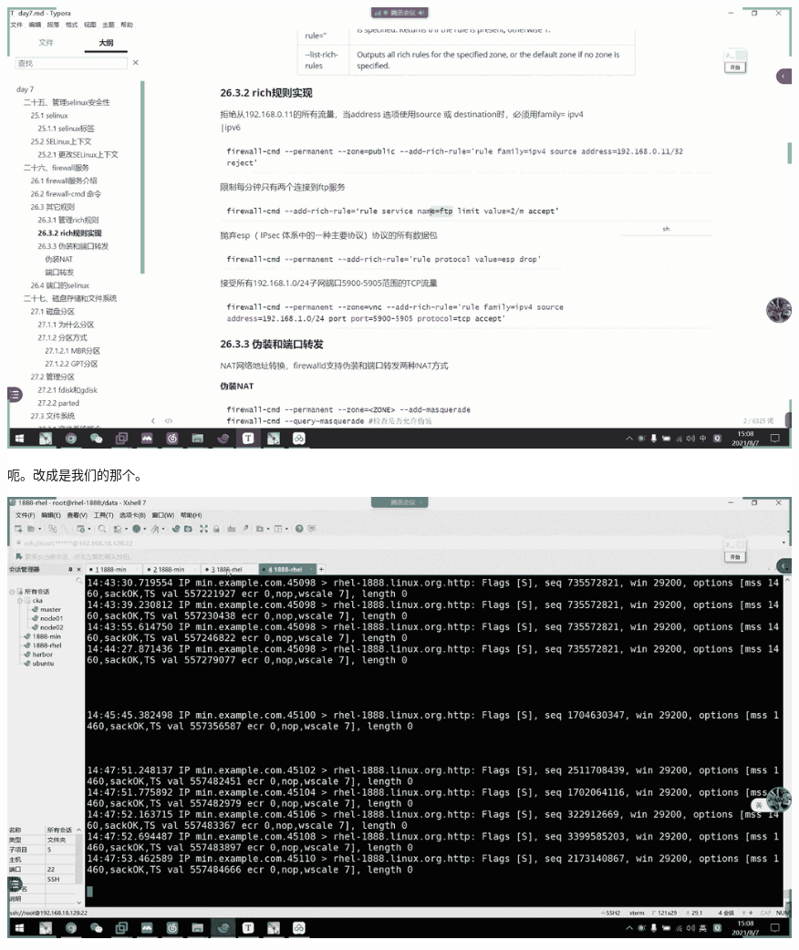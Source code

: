 ![](img/554bb2af56ee44846305dcd415309b3d_9.png)

呃。改成是我们的那个。

![](img/554bb2af56ee44846305dcd415309b3d_11.png)
